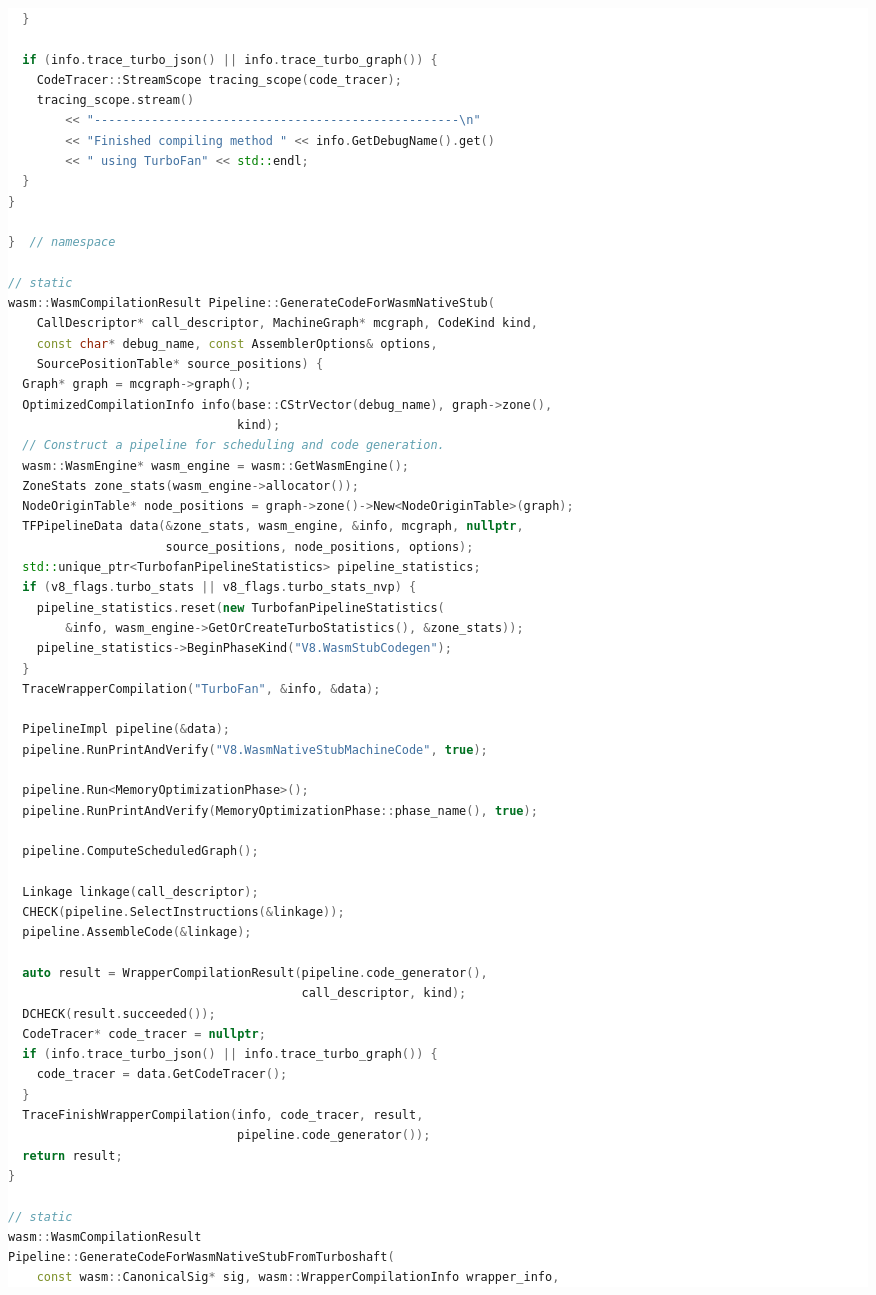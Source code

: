 ```cpp
  }

  if (info.trace_turbo_json() || info.trace_turbo_graph()) {
    CodeTracer::StreamScope tracing_scope(code_tracer);
    tracing_scope.stream()
        << "---------------------------------------------------\n"
        << "Finished compiling method " << info.GetDebugName().get()
        << " using TurboFan" << std::endl;
  }
}

}  // namespace

// static
wasm::WasmCompilationResult Pipeline::GenerateCodeForWasmNativeStub(
    CallDescriptor* call_descriptor, MachineGraph* mcgraph, CodeKind kind,
    const char* debug_name, const AssemblerOptions& options,
    SourcePositionTable* source_positions) {
  Graph* graph = mcgraph->graph();
  OptimizedCompilationInfo info(base::CStrVector(debug_name), graph->zone(),
                                kind);
  // Construct a pipeline for scheduling and code generation.
  wasm::WasmEngine* wasm_engine = wasm::GetWasmEngine();
  ZoneStats zone_stats(wasm_engine->allocator());
  NodeOriginTable* node_positions = graph->zone()->New<NodeOriginTable>(graph);
  TFPipelineData data(&zone_stats, wasm_engine, &info, mcgraph, nullptr,
                      source_positions, node_positions, options);
  std::unique_ptr<TurbofanPipelineStatistics> pipeline_statistics;
  if (v8_flags.turbo_stats || v8_flags.turbo_stats_nvp) {
    pipeline_statistics.reset(new TurbofanPipelineStatistics(
        &info, wasm_engine->GetOrCreateTurboStatistics(), &zone_stats));
    pipeline_statistics->BeginPhaseKind("V8.WasmStubCodegen");
  }
  TraceWrapperCompilation("TurboFan", &info, &data);

  PipelineImpl pipeline(&data);
  pipeline.RunPrintAndVerify("V8.WasmNativeStubMachineCode", true);

  pipeline.Run<MemoryOptimizationPhase>();
  pipeline.RunPrintAndVerify(MemoryOptimizationPhase::phase_name(), true);

  pipeline.ComputeScheduledGraph();

  Linkage linkage(call_descriptor);
  CHECK(pipeline.SelectInstructions(&linkage));
  pipeline.AssembleCode(&linkage);

  auto result = WrapperCompilationResult(pipeline.code_generator(),
                                         call_descriptor, kind);
  DCHECK(result.succeeded());
  CodeTracer* code_tracer = nullptr;
  if (info.trace_turbo_json() || info.trace_turbo_graph()) {
    code_tracer = data.GetCodeTracer();
  }
  TraceFinishWrapperCompilation(info, code_tracer, result,
                                pipeline.code_generator());
  return result;
}

// static
wasm::WasmCompilationResult
Pipeline::GenerateCodeForWasmNativeStubFromTurboshaft(
    const wasm::CanonicalSig* sig, wasm::WrapperCompilationInfo wrapper_info,
```